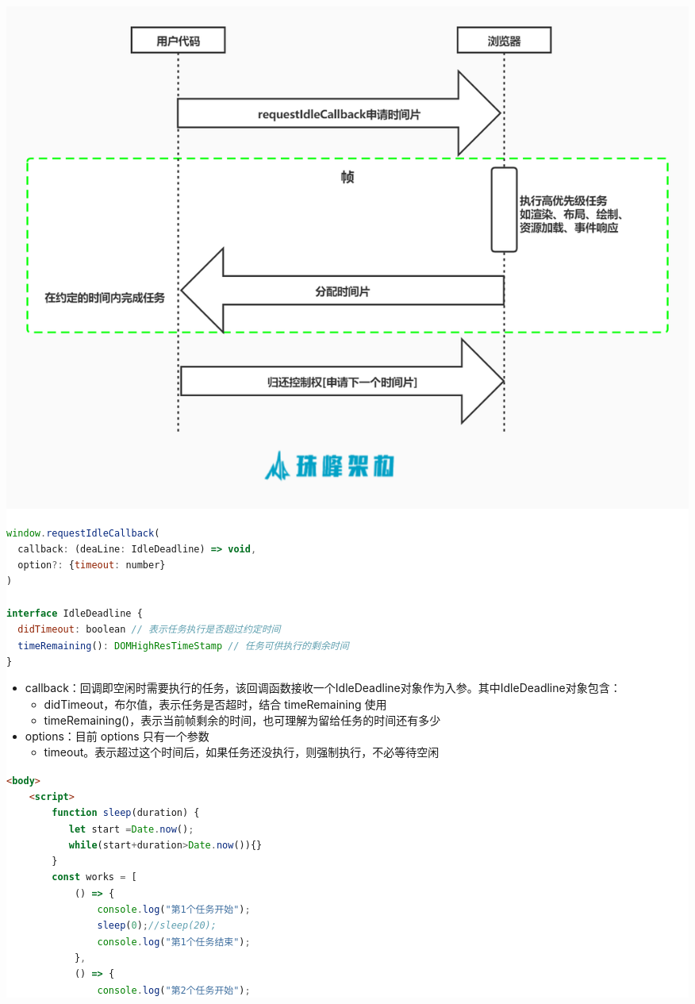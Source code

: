 ![](/public/images/cooperativescheduling2.png)
```js
window.requestIdleCallback(
  callback: (deaLine: IdleDeadline) => void,
  option?: {timeout: number}
)

interface IdleDeadline {
  didTimeout: boolean // 表示任务执行是否超过约定时间
  timeRemaining(): DOMHighResTimeStamp // 任务可供执行的剩余时间
}
```
- callback：回调即空闲时需要执行的任务，该回调函数接收一个IdleDeadline对象作为入参。其中IdleDeadline对象包含：
    - didTimeout，布尔值，表示任务是否超时，结合 timeRemaining 使用
    - timeRemaining()，表示当前帧剩余的时间，也可理解为留给任务的时间还有多少
- options：目前 options 只有一个参数
    - timeout。表示超过这个时间后，如果任务还没执行，则强制执行，不必等待空闲
```html
<body>
    <script>
        function sleep(duration) {
           let start =Date.now();
           while(start+duration>Date.now()){}
        }
        const works = [
            () => {
                console.log("第1个任务开始");
                sleep(0);//sleep(20);
                console.log("第1个任务结束");
            },
            () => {
                console.log("第2个任务开始");
```